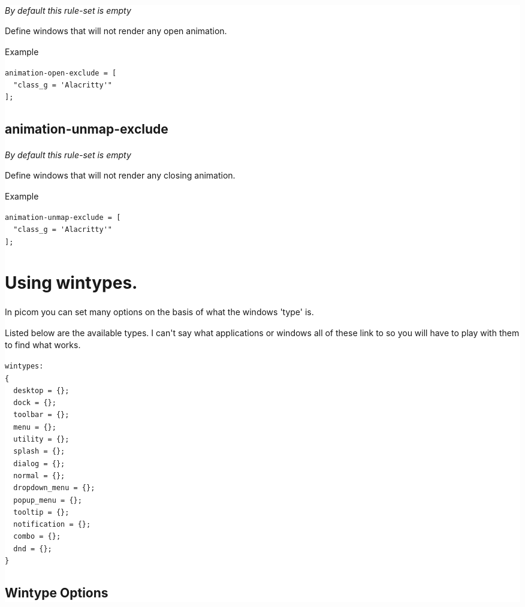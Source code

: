 _By default this rule-set is empty_

Define windows that will not render any open animation.

Example
```
animation-open-exclude = [
  "class_g = 'Alacritty'"
];
```

## animation-unmap-exclude

_By default this rule-set is empty_

Define windows that will not render any closing animation.

Example
```
animation-unmap-exclude = [
  "class_g = 'Alacritty'"
];
```

# Using wintypes.

In picom you can set many options on the basis of what the windows 'type' is.

Listed below are the available types.
I can't say what applications or windows all of these link to so you will have to play with them to find what works.
```
wintypes:
{
  desktop = {};
  dock = {};
  toolbar = {};
  menu = {};
  utility = {};
  splash = {};
  dialog = {};
  normal = {};
  dropdown_menu = {};
  popup_menu = {};
  tooltip = {};
  notification = {};
  combo = {};
  dnd = {};
}
```

## Wintype Options
